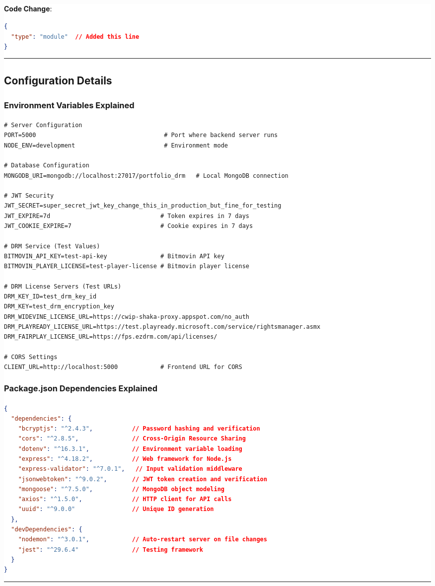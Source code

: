 **Code Change**:
```json
{
  "type": "module"  // Added this line
}
```

---

## Configuration Details

### Environment Variables Explained
```env
# Server Configuration
PORT=5000                                    # Port where backend server runs
NODE_ENV=development                         # Environment mode

# Database Configuration  
MONGODB_URI=mongodb://localhost:27017/portfolio_drm   # Local MongoDB connection

# JWT Security
JWT_SECRET=super_secret_jwt_key_change_this_in_production_but_fine_for_testing
JWT_EXPIRE=7d                               # Token expires in 7 days
JWT_COOKIE_EXPIRE=7                         # Cookie expires in 7 days

# DRM Service (Test Values)
BITMOVIN_API_KEY=test-api-key               # Bitmovin API key
BITMOVIN_PLAYER_LICENSE=test-player-license # Bitmovin player license

# DRM License Servers (Test URLs)
DRM_KEY_ID=test_drm_key_id
DRM_KEY=test_drm_encryption_key
DRM_WIDEVINE_LICENSE_URL=https://cwip-shaka-proxy.appspot.com/no_auth
DRM_PLAYREADY_LICENSE_URL=https://test.playready.microsoft.com/service/rightsmanager.asmx
DRM_FAIRPLAY_LICENSE_URL=https://fps.ezdrm.com/api/licenses/

# CORS Settings
CLIENT_URL=http://localhost:5000            # Frontend URL for CORS
```

### Package.json Dependencies Explained
```json
{
  "dependencies": {
    "bcryptjs": "^2.4.3",           // Password hashing and verification
    "cors": "^2.8.5",               // Cross-Origin Resource Sharing
    "dotenv": "^16.3.1",            // Environment variable loading
    "express": "^4.18.2",           // Web framework for Node.js
    "express-validator": "^7.0.1",   // Input validation middleware
    "jsonwebtoken": "^9.0.2",       // JWT token creation and verification
    "mongoose": "^7.5.0",           // MongoDB object modeling
    "axios": "^1.5.0",              // HTTP client for API calls
    "uuid": "^9.0.0"                // Unique ID generation
  },
  "devDependencies": {
    "nodemon": "^3.0.1",            // Auto-restart server on file changes
    "jest": "^29.6.4"               // Testing framework
  }
}
```

---
